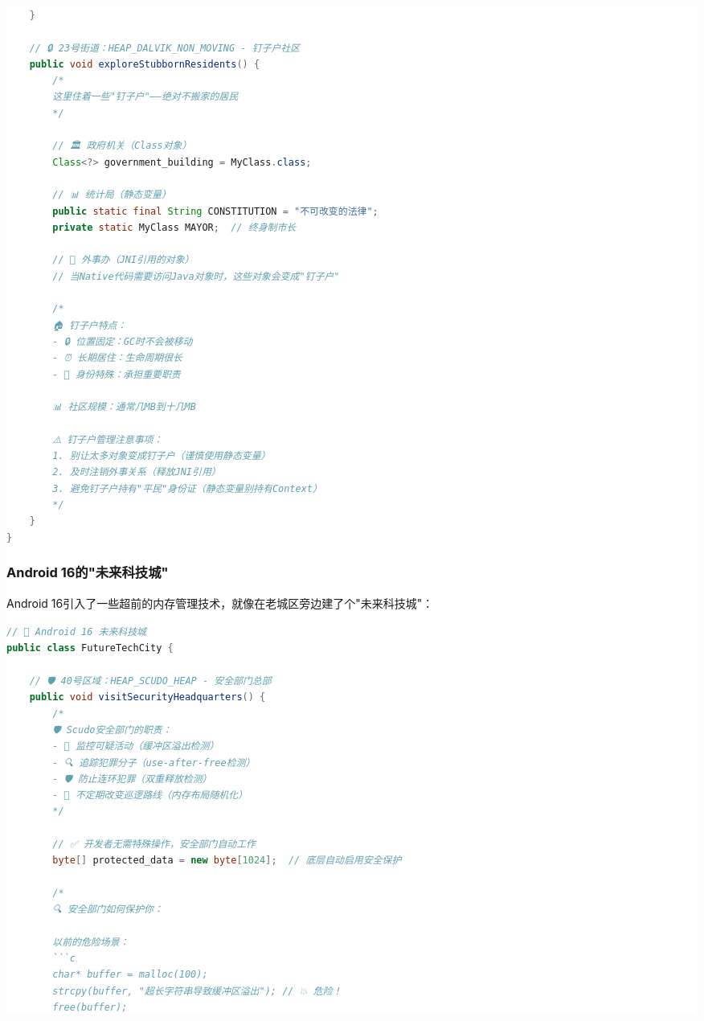 ```java
    }
    
    // 🔒 23号街道：HEAP_DALVIK_NON_MOVING - 钉子户社区
    public void exploreStubbornResidents() {
        /*
        这里住着一些"钉子户"——绝对不搬家的居民
        */
        
        // 🏛️ 政府机关（Class对象）
        Class<?> government_building = MyClass.class;
        
        // 📊 统计局（静态变量）
        public static final String CONSTITUTION = "不可改变的法律";
        private static MyClass MAYOR;  // 终身制市长
        
        // 🔗 外事办（JNI引用的对象）
        // 当Native代码需要访问Java对象时，这些对象会变成"钉子户"
        
        /*
        🏠 钉子户特点：
        - 🔒 位置固定：GC时不会被移动
        - ⏰ 长期居住：生命周期很长
        - 🎯 身份特殊：承担重要职责
        
        📊 社区规模：通常几MB到十几MB
        
        ⚠️ 钉子户管理注意事项：
        1. 别让太多对象变成钉子户（谨慎使用静态变量）
        2. 及时注销外事关系（释放JNI引用）
        3. 避免钉子户持有"平民"身份证（静态变量别持有Context）
        */
    }
}
```

### Android 16的"未来科技城"

Android 16引入了一些超前的内存管理技术，就像在老城区旁边建了个"未来科技城"：

```java
// 🚀 Android 16 未来科技城
public class FutureTechCity {
    
    // 🛡️ 40号区域：HEAP_SCUDO_HEAP - 安全部门总部
    public void visitSecurityHeadquarters() {
        /*
        🛡️ Scudo安全部门的职责：
        - 🚨 监控可疑活动（缓冲区溢出检测）
        - 🔍 追踪犯罪分子（use-after-free检测）
        - 🛡️ 防止连环犯罪（双重释放检测）
        - 🎲 不定期改变巡逻路线（内存布局随机化）
        */
        
        // ✅ 开发者无需特殊操作，安全部门自动工作
        byte[] protected_data = new byte[1024];  // 底层自动启用安全保护
        
        /*
        🔍 安全部门如何保护你：
        
        以前的危险场景：
        ```c
        char* buffer = malloc(100);
        strcpy(buffer, "超长字符串导致缓冲区溢出"); // 💥 危险！
        free(buffer);
```
